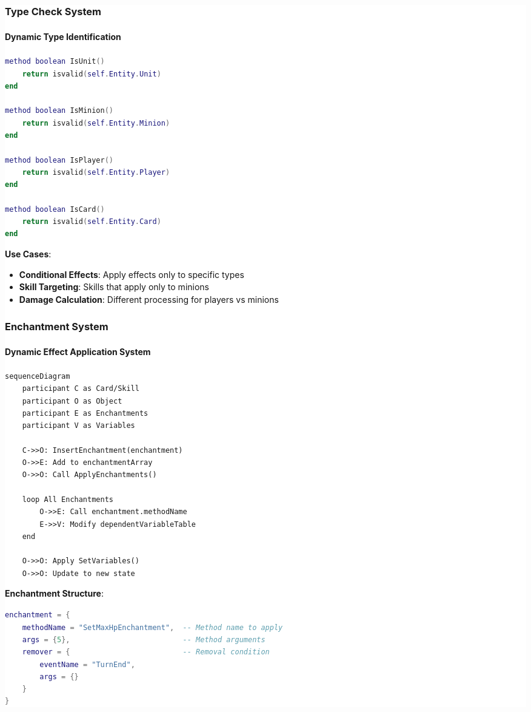### Type Check System

#### Dynamic Type Identification
```lua
method boolean IsUnit()
    return isvalid(self.Entity.Unit)
end

method boolean IsMinion()
    return isvalid(self.Entity.Minion)
end

method boolean IsPlayer()
    return isvalid(self.Entity.Player)
end

method boolean IsCard()
    return isvalid(self.Entity.Card)
end
```

**Use Cases**:
- **Conditional Effects**: Apply effects only to specific types
- **Skill Targeting**: Skills that apply only to minions
- **Damage Calculation**: Different processing for players vs minions

### Enchantment System

#### Dynamic Effect Application System
```mermaid
sequenceDiagram
    participant C as Card/Skill
    participant O as Object
    participant E as Enchantments
    participant V as Variables
    
    C->>O: InsertEnchantment(enchantment)
    O->>E: Add to enchantmentArray
    O->>O: Call ApplyEnchantments()
    
    loop All Enchantments
        O->>E: Call enchantment.methodName
        E->>V: Modify dependentVariableTable
    end
    
    O->>O: Apply SetVariables()
    O->>O: Update to new state
```

**Enchantment Structure**:
```lua
enchantment = {
    methodName = "SetMaxHpEnchantment",  -- Method name to apply
    args = {5},                          -- Method arguments
    remover = {                          -- Removal condition
        eventName = "TurnEnd",
        args = {}
    }
}
```
